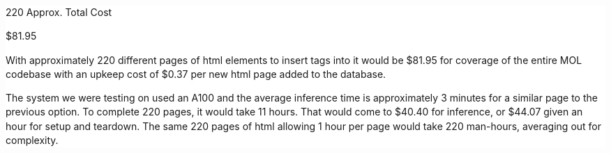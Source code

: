 


220
Approx. Total Cost




$81.95

 
With approximately 220 different pages of html elements to insert tags into it would be $81.95 for coverage of the entire MOL codebase with an upkeep cost of $0.37 per new html page added to the database. 


The system we were testing on used an A100 and the average inference time is approximately 3 minutes for a similar page to the previous option. To complete 220 pages, it would take 11 hours. That would come to $40.40 for inference, or $44.07 given an hour for setup and teardown. 
 The same 220 pages of html allowing 1 hour per page would take 220 man-hours, averaging out for complexity. 
 

